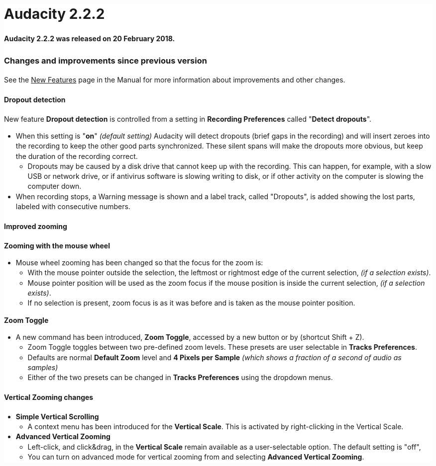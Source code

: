 # Audacity 2.2.2

**Audacity 2.2.2 was released on 20 February 2018.**

### Changes and improvements since previous version

See the [New Features](https://manual.audacityteam.org/man/new\_features\_in\_this\_release.html) page in the Manual for more information about improvements and other changes.

#### Dropout detection

New feature **Dropout detection** is controlled from a setting in **Recording Preferences** called "**Detect dropouts**".

* When this setting is "**on**" _(default setting)_ Audacity will detect dropouts (brief gaps in the recording) and will insert zeroes into the recording to keep the other good parts synchronized. These silent spans will make the dropouts more obvious, but keep the duration of the recording correct.
  * Dropouts may be caused by a disk drive that cannot keep up with the recording. This can happen, for example, with a slow USB or network drive, or if antivirus software is slowing writing to disk, or if other activity on the computer is slowing the computer down.
* When recording stops, a Warning message is shown and a label track, called "Dropouts", is added showing the lost parts, labeled with consecutive numbers.

#### Improved zooming

**Zooming with the mouse wheel**

* Mouse wheel zooming has been changed so that the focus for the zoom is:
  * With the mouse pointer outside the selection, the leftmost or rightmost edge of the current selection, _(if a selection exists)_.
  * Mouse pointer position will be used as the zoom focus if the mouse position is inside the current selection, _(if a selection exists)_.
  * If no selection is present, zoom focus is as it was before and is taken as the mouse pointer position.

**Zoom Toggle**

* A new command has been introduced, **Zoom Toggle**, accessed by a new button or by (shortcut Shift + Z).
  * Zoom Toggle toggles between two pre-defined zoom levels. These presets are user selectable in **Tracks Preferences**.
  * Defaults are normal **Default Zoom** level and **4 Pixels per Sample** _(which shows a fraction of a second of audio as samples)_
  * Either of the two presets can be changed in **Tracks Preferences** using the dropdown menus.

#### Vertical Zooming changes

* **Simple Vertical Scrolling**
  * A context menu has been introduced for the **Vertical Scale**. This is activated by right-clicking in the Vertical Scale.
* **Advanced Vertical Zooming**
  * Left-click, and click\&drag, in the **Vertical Scale** remain available as a user-selectable option. The default setting is "off",
  * You can turn on advanced mode for vertical zooming from and selecting **Advanced Vertical Zooming**.
